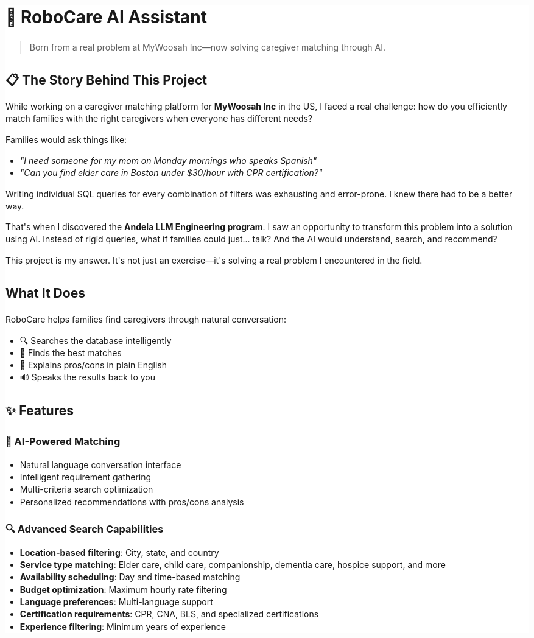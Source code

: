 # 🏥 RoboCare AI Assistant

> Born from a real problem at MyWoosah Inc—now solving caregiver matching through AI.

## 📋 The Story Behind This Project

While working on a caregiver matching platform for **MyWoosah Inc** in the US, I faced a real challenge: how do you efficiently match families with the right caregivers when everyone has different needs?

Families would ask things like:

- _"I need someone for my mom on Monday mornings who speaks Spanish"_
- _"Can you find elder care in Boston under $30/hour with CPR certification?"_

Writing individual SQL queries for every combination of filters was exhausting and error-prone. I knew there had to be a better way.

That's when I discovered the **Andela LLM Engineering program**. I saw an opportunity to transform this problem into a solution using AI. Instead of rigid queries, what if families could just... talk? And the AI would understand, search, and recommend?

This project is my answer. It's not just an exercise—it's solving a real problem I encountered in the field.

## What It Does

RoboCare helps families find caregivers through natural conversation:

- 🔍 Searches the database intelligently
- 🎯 Finds the best matches
- 💬 Explains pros/cons in plain English
- 🔊 Speaks the results back to you

## ✨ Features

### 🤖 AI-Powered Matching

- Natural language conversation interface
- Intelligent requirement gathering
- Multi-criteria search optimization
- Personalized recommendations with pros/cons analysis

### 🔍 Advanced Search Capabilities

- **Location-based filtering**: City, state, and country
- **Service type matching**: Elder care, child care, companionship, dementia care, hospice support, and more
- **Availability scheduling**: Day and time-based matching
- **Budget optimization**: Maximum hourly rate filtering
- **Language preferences**: Multi-language support
- **Certification requirements**: CPR, CNA, BLS, and specialized certifications
- **Experience filtering**: Minimum years of experience
